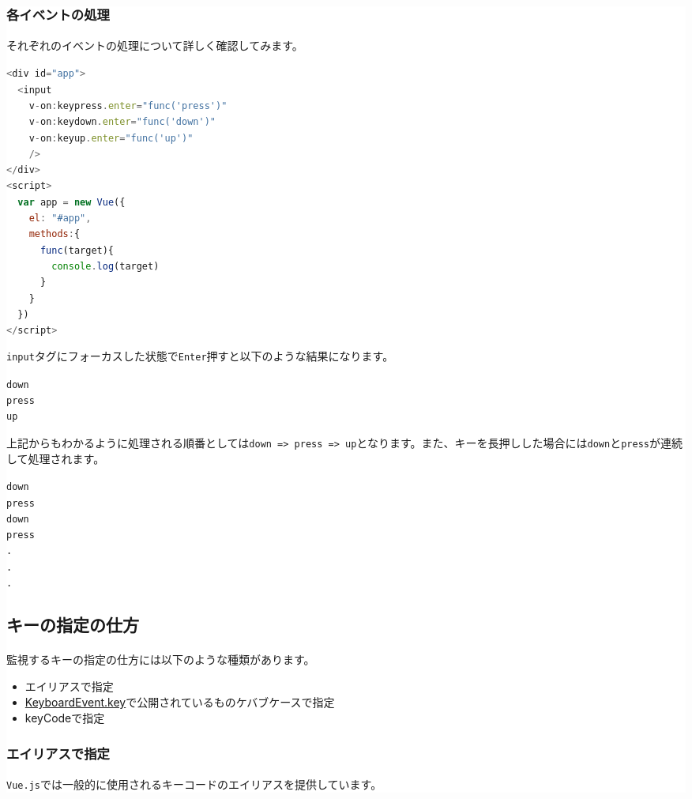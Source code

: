 ### 各イベントの処理
それぞれのイベントの処理について詳しく確認してみます。

```html:title=Vue.js
<div id="app">
  <input
    v-on:keypress.enter="func('press')"
    v-on:keydown.enter="func('down')"
    v-on:keyup.enter="func('up')"
    />
</div>
<script>
  var app = new Vue({
    el: "#app",
    methods:{
      func(target){
        console.log(target)
      }
    }
  })
</script>
```

`input`タグにフォーカスした状態で`Enter`押すと以下のような結果になります。

```console:title=console
down
press
up
```

上記からもわかるように処理される順番としては`down => press => up`となります。また、キーを長押しした場合には`down`と`press`が連続して処理されます。

```console:title=console
down
press
down
press
.
.
.
```

## キーの指定の仕方
監視するキーの指定の仕方には以下のような種類があります。

- エイリアスで指定
- [KeyboardEvent.key](https://developer.mozilla.org/en-US/docs/Web/API/KeyboardEvent/key/Key_Values)で公開されているものケバブケースで指定
- keyCodeで指定

### エイリアスで指定
`Vue.js`では一般的に使用されるキーコードのエイリアスを提供しています。
